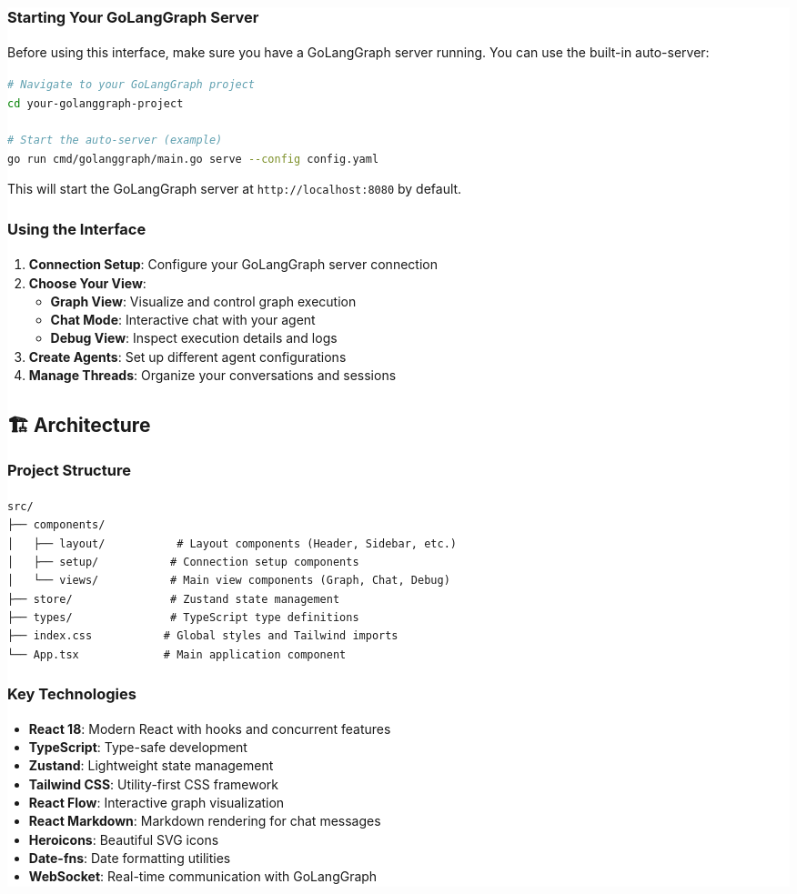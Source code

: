 ### Starting Your GoLangGraph Server

Before using this interface, make sure you have a GoLangGraph server running. You can use the built-in auto-server:

```bash
# Navigate to your GoLangGraph project
cd your-golanggraph-project

# Start the auto-server (example)
go run cmd/golanggraph/main.go serve --config config.yaml
```

This will start the GoLangGraph server at `http://localhost:8080` by default.

### Using the Interface

1. **Connection Setup**: Configure your GoLangGraph server connection
2. **Choose Your View**: 
   - **Graph View**: Visualize and control graph execution
   - **Chat Mode**: Interactive chat with your agent
   - **Debug View**: Inspect execution details and logs
3. **Create Agents**: Set up different agent configurations
4. **Manage Threads**: Organize your conversations and sessions

## 🏗️ Architecture

### Project Structure

```
src/
├── components/
│   ├── layout/           # Layout components (Header, Sidebar, etc.)
│   ├── setup/           # Connection setup components
│   └── views/           # Main view components (Graph, Chat, Debug)
├── store/               # Zustand state management
├── types/               # TypeScript type definitions
├── index.css           # Global styles and Tailwind imports
└── App.tsx             # Main application component
```

### Key Technologies

- **React 18**: Modern React with hooks and concurrent features
- **TypeScript**: Type-safe development
- **Zustand**: Lightweight state management
- **Tailwind CSS**: Utility-first CSS framework
- **React Flow**: Interactive graph visualization
- **React Markdown**: Markdown rendering for chat messages
- **Heroicons**: Beautiful SVG icons
- **Date-fns**: Date formatting utilities
- **WebSocket**: Real-time communication with GoLangGraph
